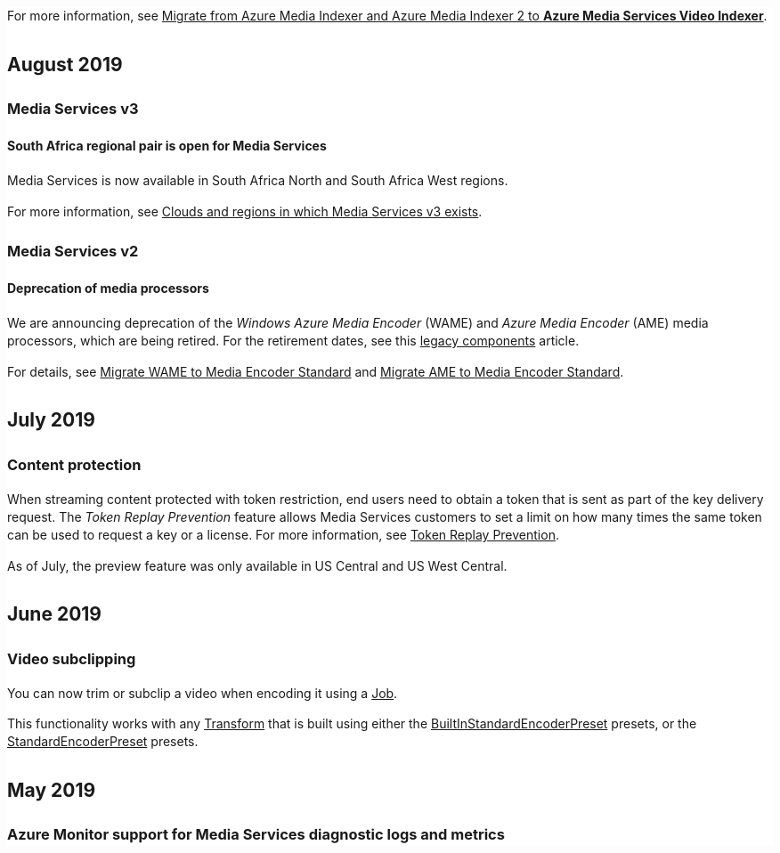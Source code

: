 For more information, see [Migrate from Azure Media Indexer and Azure Media Indexer 2 to **Azure Media Services Video Indexer**](../previous/migrate-indexer-v1-v2.md).

## August 2019

###  Media Services v3

#### South Africa regional pair is open for Media Services

Media Services is now available in South Africa North and South Africa West regions.

For more information, see [Clouds and regions in which Media Services v3 exists](azure-clouds-regions.md).

###  Media Services v2

#### Deprecation of media processors

We are announcing deprecation of the *Windows Azure Media Encoder* (WAME) and *Azure Media Encoder* (AME) media processors, which are being retired. For the retirement dates, see this [legacy components](../previous/legacy-components.md) article.

For details, see [Migrate WAME to Media Encoder Standard](../previous/migrate-windows-azure-media-encoder.md) and [Migrate AME to Media Encoder Standard](../previous/migrate-azure-media-encoder.md).

## July 2019

### Content protection

When streaming content protected with token restriction, end users need to obtain a token that is sent as part of the key delivery request. The *Token Replay Prevention* feature allows Media Services customers to set a limit on how many times the same token can be used to request a key or a license. For more information, see [Token Replay Prevention](drm-content-protection-concept.md#token-replay-prevention).

As of July, the preview feature was only available in US Central and US West Central.

## June 2019

### Video subclipping

You can now trim or subclip a video when encoding it using a [Job](/rest/api/media/jobs).

This functionality works with any [Transform](/rest/api/media/transforms) that is built using either the [BuiltInStandardEncoderPreset](/rest/api/media/transforms/createorupdate#builtinstandardencoderpreset) presets, or the [StandardEncoderPreset](/rest/api/media/transforms/createorupdate#standardencoderpreset) presets.

## May 2019

### Azure Monitor support for Media Services diagnostic logs and metrics
